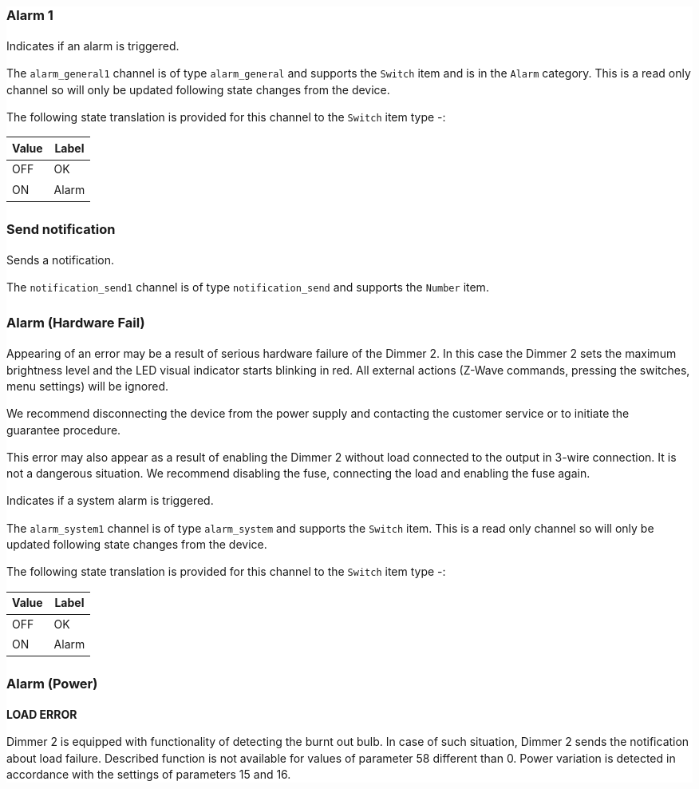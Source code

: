 ### Alarm 1
Indicates if an alarm is triggered.

The ```alarm_general1``` channel is of type ```alarm_general``` and supports the ```Switch``` item and is in the ```Alarm``` category. This is a read only channel so will only be updated following state changes from the device.

The following state translation is provided for this channel to the ```Switch``` item type -:

| Value | Label     |
|-------|-----------|
| OFF | OK |
| ON | Alarm |

### Send notification
Sends a notification.

The ```notification_send1``` channel is of type ```notification_send``` and supports the ```Number``` item.

### Alarm (Hardware Fail)
Appearing of an error may be a result of serious hardware failure of the Dimmer 2. In this case the Dimmer 2 sets the maximum brightness level and the LED visual indicator starts blinking in red. All external actions (Z-Wave commands, pressing the switches, menu settings) will be ignored.

We recommend disconnecting the device from the power supply and contacting the customer service or to initiate the guarantee procedure.

This error may also appear as a result of enabling the Dimmer 2 without load connected to the output in 3-wire connection. It is not a dangerous situation. We recommend disabling the fuse, connecting the load and enabling the fuse again.

Indicates if a system alarm is triggered.

The ```alarm_system1``` channel is of type ```alarm_system``` and supports the ```Switch``` item. This is a read only channel so will only be updated following state changes from the device.

The following state translation is provided for this channel to the ```Switch``` item type -:

| Value | Label     |
|-------|-----------|
| OFF | OK |
| ON | Alarm |

### Alarm (Power)
**LOAD ERROR**

Dimmer 2 is equipped with functionality of detecting the burnt out bulb. In case of such situation, Dimmer 2 sends the notification about load failure. Described function is not available for values of parameter 58 different than 0. Power variation is detected in accordance with the settings of parameters 15 and 16.
